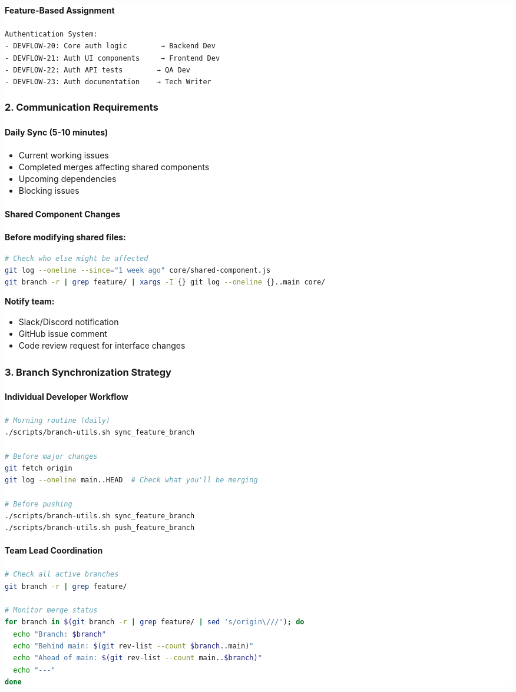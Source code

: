 #### Feature-Based Assignment
```
Authentication System:
- DEVFLOW-20: Core auth logic        → Backend Dev
- DEVFLOW-21: Auth UI components     → Frontend Dev
- DEVFLOW-22: Auth API tests        → QA Dev
- DEVFLOW-23: Auth documentation    → Tech Writer
```

### 2. **Communication Requirements**

#### Daily Sync (5-10 minutes)
- Current working issues
- Completed merges affecting shared components
- Upcoming dependencies
- Blocking issues

#### Shared Component Changes
**Before modifying shared files:**
```bash
# Check who else might be affected
git log --oneline --since="1 week ago" core/shared-component.js
git branch -r | grep feature/ | xargs -I {} git log --oneline {}..main core/
```

**Notify team:**
- Slack/Discord notification
- GitHub issue comment
- Code review request for interface changes

### 3. **Branch Synchronization Strategy**

#### Individual Developer Workflow
```bash
# Morning routine (daily)
./scripts/branch-utils.sh sync_feature_branch

# Before major changes
git fetch origin
git log --oneline main..HEAD  # Check what you'll be merging

# Before pushing
./scripts/branch-utils.sh sync_feature_branch
./scripts/branch-utils.sh push_feature_branch
```

#### Team Lead Coordination
```bash
# Check all active branches
git branch -r | grep feature/

# Monitor merge status
for branch in $(git branch -r | grep feature/ | sed 's/origin\///'); do
  echo "Branch: $branch"
  echo "Behind main: $(git rev-list --count $branch..main)"
  echo "Ahead of main: $(git rev-list --count main..$branch)"
  echo "---"
done
```
